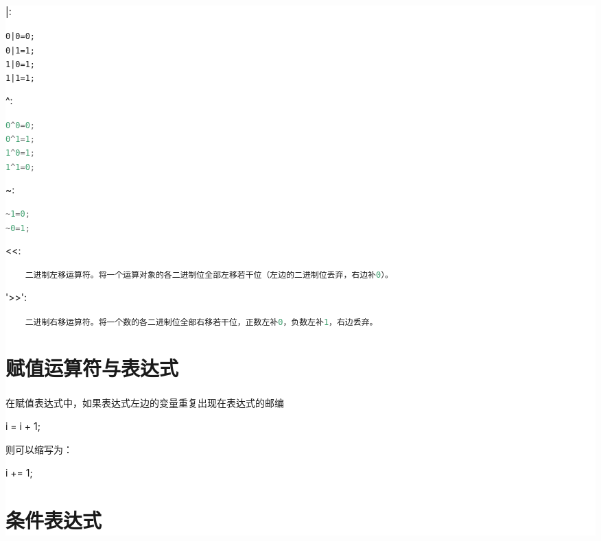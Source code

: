 |:

```CQL
0|0=0;   
0|1=1;   
1|0=1;    
1|1=1;
```



^:

```c
0^0=0;   
0^1=1;   
1^0=1;  
1^1=0;
```



~:

```c
~1=0;   
~0=1;
```





<<:

```c
	二进制左移运算符。将一个运算对象的各二进制位全部左移若干位（左边的二进制位丢弃，右边补0）。
```



'>>':

```c
	二进制右移运算符。将一个数的各二进制位全部右移若干位，正数左补0，负数左补1，右边丢弃。
```







# 赋值运算符与表达式

在赋值表达式中，如果表达式左边的变量重复出现在表达式的邮编

i = i + 1;

则可以缩写为：

i += 1;



# 条件表达式
